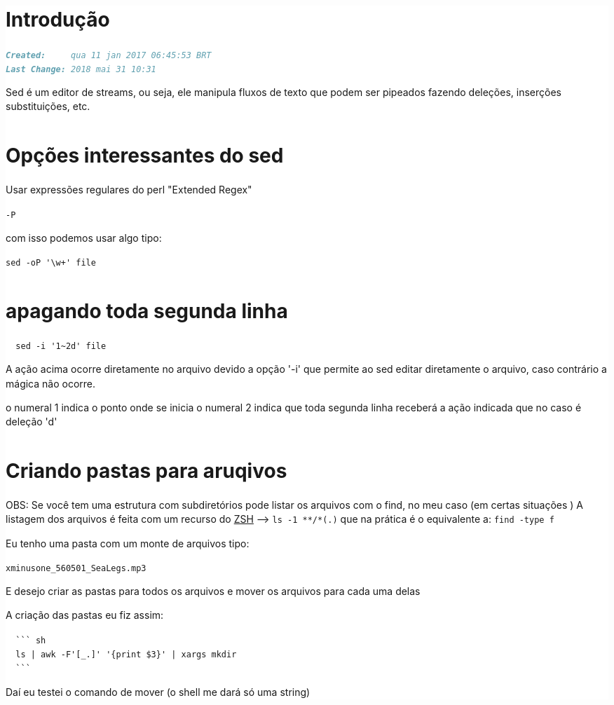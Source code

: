 # Introdução
``` markdown
Created:	 qua 11 jan 2017 06:45:53 BRT
Last Change: 2018 mai 31 10:31
```

Sed é um editor de streams, ou seja, ele manipula fluxos
de texto que podem ser pipeados fazendo deleções, inserções
substituições, etc.

# Opções interessantes do sed

Usar expressões regulares do perl "Extended Regex"

    -P

com isso podemos usar algo tipo:

    sed -oP '\w+' file

# apagando toda segunda linha

      sed -i '1~2d' file

A ação acima ocorre diretamente no arquivo devido a opção '-i'
que permite ao sed editar diretamente o arquivo, caso contrário
a mágica não ocorre.

o numeral 1 indica o ponto onde se inicia
o numeral 2 indica que toda segunda linha receberá a ação
indicada que no caso é deleção 'd'

# Criando pastas para aruqivos

OBS: Se você tem uma estrutura com subdiretórios pode listar os arquivos
com o find, no meu caso (em certas situações )
A listagem dos arquivos é feita com um recurso do [ZSH](zshell.md) --> `ls -1 **/*(.)`
que na prática é o equivalente a: `find -type f`

Eu tenho uma pasta com um monte de arquivos tipo:

    xminusone_560501_SeaLegs.mp3

E desejo criar as pastas para todos os arquivos e mover os arquivos
para cada uma delas

A criação das pastas eu fiz assim:

      ``` sh
      ls | awk -F'[_.]' '{print $3}' | xargs mkdir
      ```

Daí eu testei o comando de mover (o shell me dará só uma string)
